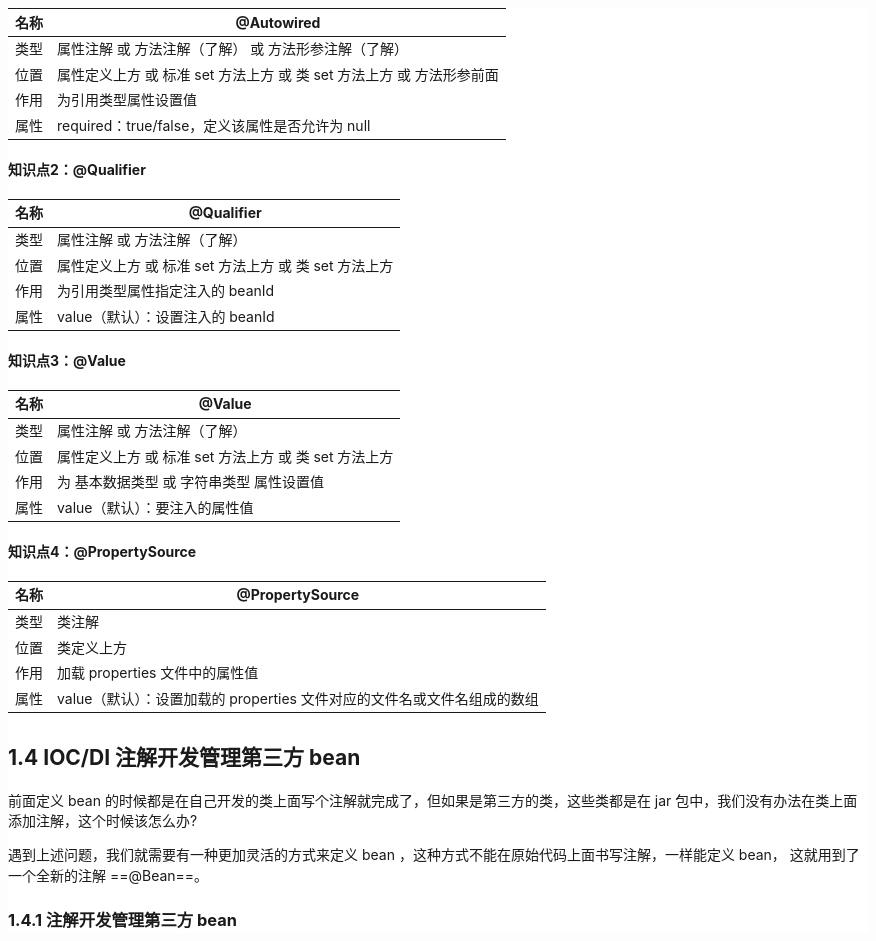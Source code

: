 
| 名称 | @Autowired                                                   |
| ---- | ------------------------------------------------------------ |
| 类型 | 属性注解  或  方法注解（了解）  或  方法形参注解（了解）     |
| 位置 | 属性定义上方  或  标准 set 方法上方  或  类 set 方法上方  或  方法形参前面 |
| 作用 | 为引用类型属性设置值                                         |
| 属性 | required：true/false，定义该属性是否允许为 null              |

#### 知识点2：@Qualifier

| 名称 | @Qualifier                                               |
| ---- | -------------------------------------------------------- |
| 类型 | 属性注解  或  方法注解（了解）                           |
| 位置 | 属性定义上方  或  标准 set 方法上方  或  类 set 方法上方 |
| 作用 | 为引用类型属性指定注入的 beanId                          |
| 属性 | value（默认）：设置注入的 beanId                         |

#### 知识点3：@Value

| 名称 | @Value                                                   |
| ---- | -------------------------------------------------------- |
| 类型 | 属性注解  或  方法注解（了解）                           |
| 位置 | 属性定义上方  或  标准 set 方法上方  或  类 set 方法上方 |
| 作用 | 为  基本数据类型  或  字符串类型  属性设置值             |
| 属性 | value（默认）：要注入的属性值                            |

#### 知识点4：@PropertySource

| 名称 | @PropertySource                                              |
| ---- | ------------------------------------------------------------ |
| 类型 | 类注解                                                       |
| 位置 | 类定义上方                                                   |
| 作用 | 加载 properties 文件中的属性值                               |
| 属性 | value（默认）：设置加载的 properties 文件对应的文件名或文件名组成的数组 |

## 1.4 IOC/DI 注解开发管理第三方 bean

前面定义 bean 的时候都是在自己开发的类上面写个注解就完成了，但如果是第三方的类，这些类都是在 jar 包中，我们没有办法在类上面添加注解，这个时候该怎么办?

遇到上述问题，我们就需要有一种更加灵活的方式来定义 bean ，这种方式不能在原始代码上面书写注解，一样能定义 bean， 这就用到了一个全新的注解 ==@Bean==。

### 1.4.1 注解开发管理第三方 bean
